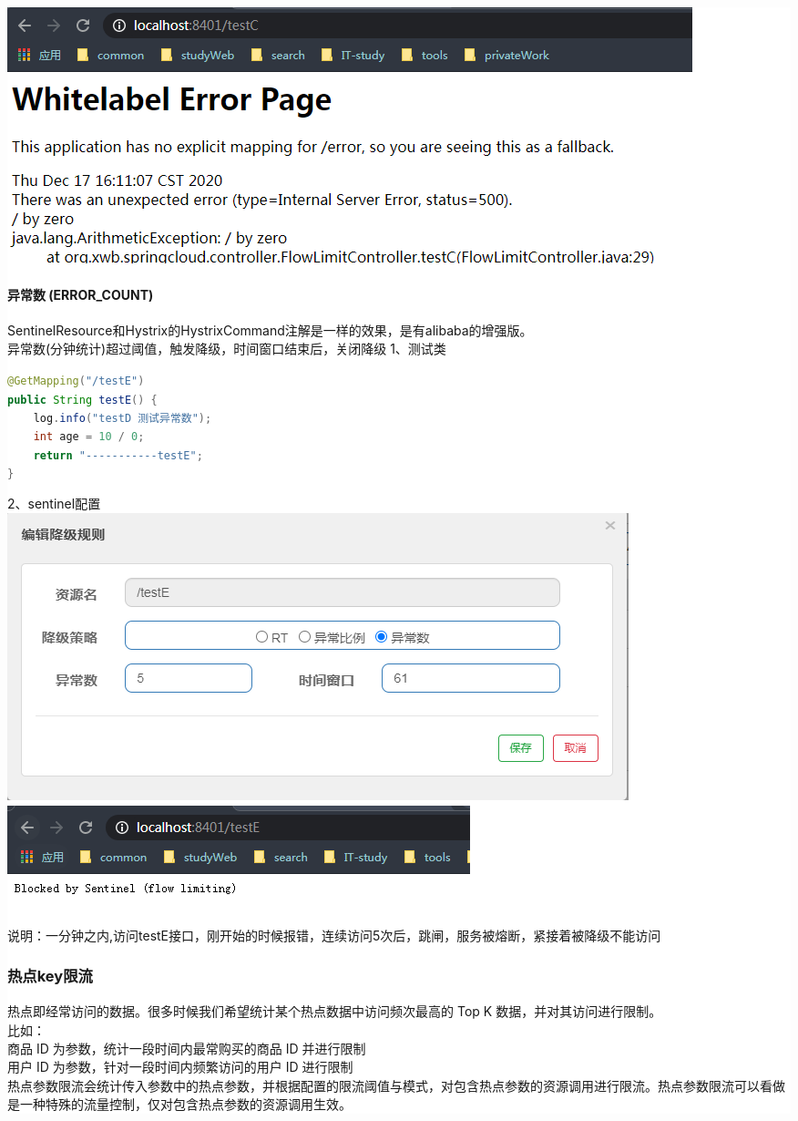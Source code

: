 ![byZone](img/byZone.png)
#### 异常数 (ERROR_COUNT)
SentinelResource和Hystrix的HystrixCommand注解是一样的效果，是有alibaba的增强版。  
异常数(分钟统计)超过阈值，触发降级，时间窗口结束后，关闭降级
1、测试类
```java
@GetMapping("/testE")
public String testE() {
    log.info("testD 测试异常数");
    int age = 10 / 0;
    return "-----------testE";
}
```
2、sentinel配置  
![exception-number](img/exception-number.png)  
![exception-number-result](img/exception-number-result.png)    
说明：一分钟之内,访问testE接口，刚开始的时候报错，连续访问5次后，跳闸，服务被熔断，紧接着被降级不能访问
### 热点key限流
热点即经常访问的数据。很多时候我们希望统计某个热点数据中访问频次最高的 Top K 数据，并对其访问进行限制。  
比如：  
商品 ID 为参数，统计一段时间内最常购买的商品 ID 并进行限制  
用户 ID 为参数，针对一段时间内频繁访问的用户 ID 进行限制  
热点参数限流会统计传入参数中的热点参数，并根据配置的限流阈值与模式，对包含热点参数的资源调用进行限流。热点参数限流可以看做是一种特殊的流量控制，仅对包含热点参数的资源调用生效。  
